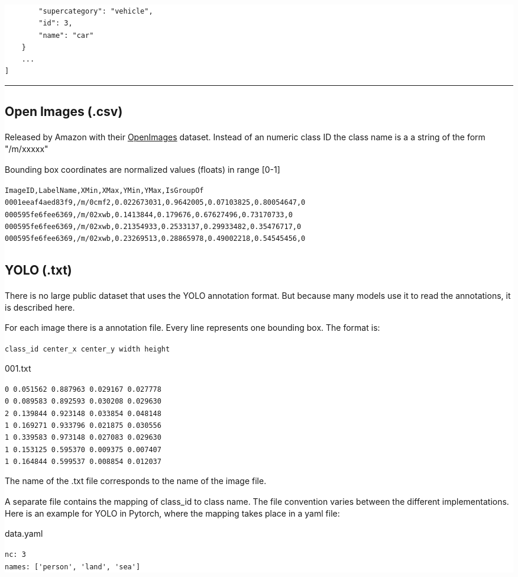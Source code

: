```
        "supercategory": "vehicle",
        "id": 3,
        "name": "car"
    }
    ...
]
```

---

## Open Images (.csv)
Released by Amazon with their [OpenImages](https://storage.googleapis.com/openimages/web/index.html) dataset.
Instead of an numeric class ID the class name is a a string of the form "/m/xxxxx"

Bounding box coordinates are normalized values (floats) in range [0-1]

```
ImageID,LabelName,XMin,XMax,YMin,YMax,IsGroupOf
0001eeaf4aed83f9,/m/0cmf2,0.022673031,0.9642005,0.07103825,0.80054647,0
000595fe6fee6369,/m/02xwb,0.1413844,0.179676,0.67627496,0.73170733,0
000595fe6fee6369,/m/02xwb,0.21354933,0.2533137,0.29933482,0.35476717,0
000595fe6fee6369,/m/02xwb,0.23269513,0.28865978,0.49002218,0.54545456,0
```

## YOLO (.txt)
There is no large public dataset that uses the YOLO annotation format.
But because many models use it to read the annotations, it is described here.

For each image there is a annotation file. Every line represents one bounding box. The format is:
```
class_id center_x center_y width height
```

001.txt
```
0 0.051562 0.887963 0.029167 0.027778
0 0.089583 0.892593 0.030208 0.029630
2 0.139844 0.923148 0.033854 0.048148
1 0.169271 0.933796 0.021875 0.030556
1 0.339583 0.973148 0.027083 0.029630
1 0.153125 0.595370 0.009375 0.007407
1 0.164844 0.599537 0.008854 0.012037
```

The name of the .txt file corresponds to the name of the image file.

A separate file contains the mapping of class_id to class name.
The file convention varies between the different implementations.
Here is an example for YOLO in Pytorch, where the mapping takes place in a yaml file:

data.yaml
```
nc: 3
names: ['person', 'land', 'sea']
```
